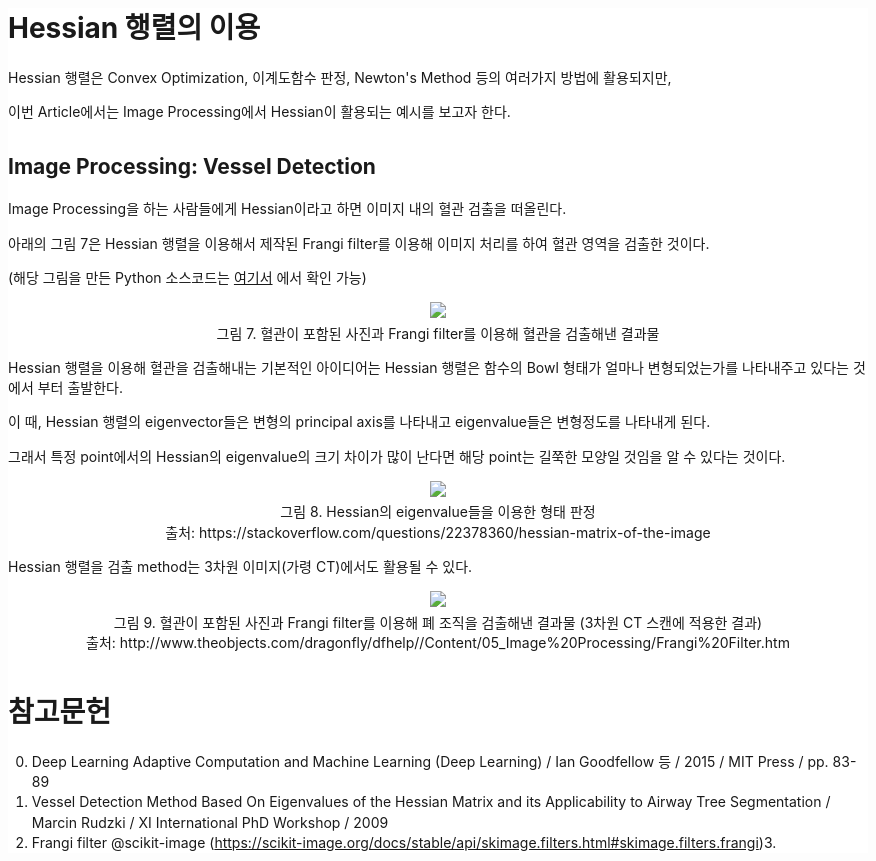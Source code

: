 
# Hessian 행렬의 이용

Hessian 행렬은 Convex Optimization, 이계도함수 판정, Newton's Method 등의 여러가지 방법에 활용되지만,

이번 Article에서는 Image Processing에서 Hessian이 활용되는 예시를 보고자 한다.

## Image Processing: Vessel Detection

Image Processing을 하는 사람들에게 Hessian이라고 하면 이미지 내의 혈관 검출을 떠올린다.

아래의 그림 7은 Hessian 행렬을 이용해서 제작된 Frangi filter를 이용해 이미지 처리를 하여 혈관 영역을 검출한 것이다.

(해당 그림을 만든 Python 소스코드는 [여기서](https://github.com/angeloyeo/gongdols/tree/master/%EB%AF%B8%EC%A0%81%EB%B6%84%ED%95%99/%ED%97%A4%EC%8B%9C%EC%95%88%20%ED%96%89%EB%A0%AC%EC%9D%98%20%EC%9D%98%EB%AF%B8/Vessel_Detction_Python) 에서 확인 가능)

<p align = "center">
<img src = "https://raw.githubusercontent.com/angeloyeo/angeloyeo.github.io/master/pics/2020-06-17-Hessian/fig7.png">
<br>
그림 7. 혈관이 포함된 사진과 Frangi filter를 이용해 혈관을 검출해낸 결과물
</p>

Hessian 행렬을 이용해 혈관을 검출해내는 기본적인 아이디어는 Hessian 행렬은 함수의 Bowl 형태가 얼마나 변형되었는가를 나타내주고 있다는 것에서 부터 출발한다.

이 때, Hessian 행렬의 eigenvector들은 변형의 principal axis를 나타내고 eigenvalue들은 변형정도를 나타내게 된다.

그래서 특정 point에서의 Hessian의 eigenvalue의 크기 차이가 많이 난다면 해당 point는 길쭉한 모양일 것임을 알 수 있다는 것이다.

<p align = "center">
<img src = "https://i.stack.imgur.com/4yCvt.png">
<br>
그림 8. Hessian의 eigenvalue들을 이용한 형태 판정
<br>
출처: https://stackoverflow.com/questions/22378360/hessian-matrix-of-the-image
</p>

Hessian 행렬을 검출 method는 3차원 이미지(가령 CT)에서도 활용될 수 있다.

<p align = "center">
<img src = "http://www.theobjects.com/dragonfly/dfhelp//Content/Resources/Images/Image%20Processing/frangi-filter.png">
<br>
그림 9. 혈관이 포함된 사진과 Frangi filter를 이용해 폐 조직을 검출해낸 결과물 (3차원 CT 스캔에 적용한 결과)
<br>
출처: http://www.theobjects.com/dragonfly/dfhelp//Content/05_Image%20Processing/Frangi%20Filter.htm
</p>


# 참고문헌

0. Deep Learning Adaptive Computation and Machine Learning (Deep Learning) / Ian Goodfellow 등 / 2015 / MIT Press / pp. 83-89
1. Vessel Detection Method Based On Eigenvalues of the Hessian Matrix and its Applicability to Airway Tree Segmentation / Marcin Rudzki / XI International PhD Workshop / 2009
2. Frangi filter @scikit-image (https://scikit-image.org/docs/stable/api/skimage.filters.html#skimage.filters.frangi)3. 

<p align = "center">
<iframe width="560" height="315" src="https://www.youtube.com/embed/itEoe_m3Cpo" frameborder="0" allow="accelerometer; autoplay; encrypted-media; gyroscope; picture-in-picture" allowfullscreen></iframe>
</p>
